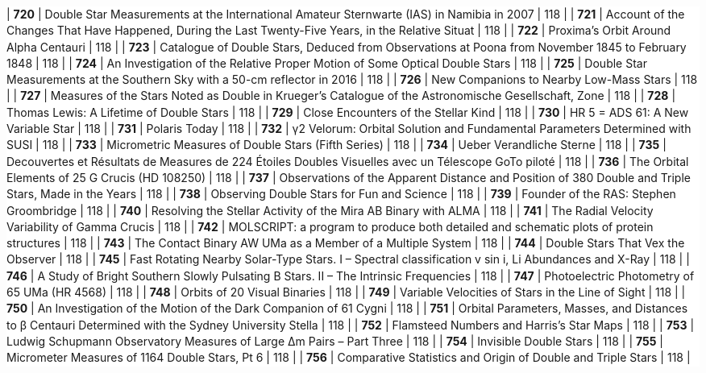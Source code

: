 | **720** | Double Star Measurements at the International Amateur Sternwarte (IAS) in Namibia in 2007            | 118                  |
| **721** | Account of the Changes That Have Happened, During the Last Twenty-Five Years, in the Relative Situat | 118                  |
| **722** | Proxima’s Orbit Around Alpha Centauri                                                                | 118                  |
| **723** | Catalogue of Double Stars, Deduced from Observations at Poona from November 1845 to February 1848    | 118                  |
| **724** | An Investigation of the Relative Proper Motion of Some Optical Double Stars                          | 118                  |
| **725** | Double Star Measurements at the Southern Sky with a 50-cm reflector in 2016                          | 118                  |
| **726** | New Companions to Nearby Low-Mass Stars                                                              | 118                  |
| **727** | Measures of the Stars Noted as Double in Krueger’s Catalogue of the Astronomische Gesellschaft, Zone | 118                  |
| **728** | Thomas Lewis: A Lifetime of Double Stars                                                             | 118                  |
| **729** | Close Encounters of the Stellar Kind                                                                 | 118                  |
| **730** | HR 5 = ADS 61: A New Variable Star                                                                   | 118                  |
| **731** | Polaris Today                                                                                        | 118                  |
| **732** | γ2 Velorum: Orbital Solution and Fundamental Parameters Determined with SUSI                         | 118                  |
| **733** | Micrometric Measures of Double Stars (Fifth Series)                                                  | 118                  |
| **734** | Ueber Verandliche Sterne                                                                             | 118                  |
| **735** | Decouvertes et Résultats de Measures de 224 Étoiles Doubles Visuelles avec un Télescope GoTo piloté  | 118                  |
| **736** | The Orbital Elements of 25 G Crucis (HD 108250)                                                      | 118                  |
| **737** | Observations of the Apparent Distance and Position of 380 Double and Triple Stars, Made in the Years | 118                  |
| **738** | Observing Double Stars for Fun and Science                                                           | 118                  |
| **739** | Founder of the RAS: Stephen Groombridge                                                              | 118                  |
| **740** | Resolving the Stellar Activity of the Mira AB Binary with ALMA                                       | 118                  |
| **741** | The Radial Velocity Variability of Gamma Crucis                                                      | 118                  |
| **742** | MOLSCRIPT: a program to produce both detailed and schematic plots of protein structures              | 118                  |
| **743** | The Contact Binary AW UMa as a Member of a Multiple System                                           | 118                  |
| **744** | Double Stars That Vex the Observer                                                                   | 118                  |
| **745** | Fast Rotating Nearby Solar-Type Stars. I – Spectral classification v sin i, Li Abundances and X-Ray  | 118                  |
| **746** | A Study of Bright Southern Slowly Pulsating B Stars. II – The Intrinsic Frequencies                  | 118                  |
| **747** | Photoelectric Photometry of 65 UMa (HR 4568)                                                         | 118                  |
| **748** | Orbits of 20 Visual Binaries                                                                         | 118                  |
| **749** | Variable Velocities of Stars in the Line of Sight                                                    | 118                  |
| **750** | An Investigation of the Motion of the Dark Companion of 61 Cygni                                     | 118                  |
| **751** | Orbital Parameters, Masses, and Distances to β Centauri Determined with the Sydney University Stella | 118                  |
| **752** | Flamsteed Numbers and Harris’s Star Maps                                                             | 118                  |
| **753** | Ludwig Schupmann Observatory Measures of Large Δm Pairs – Part Three                                 | 118                  |
| **754** | Invisible Double Stars                                                                               | 118                  |
| **755** | Micrometer Measures of 1164 Double Stars, Pt 6                                                       | 118                  |
| **756** | Comparative Statistics and Origin of Double and Triple Stars                                         | 118                  |